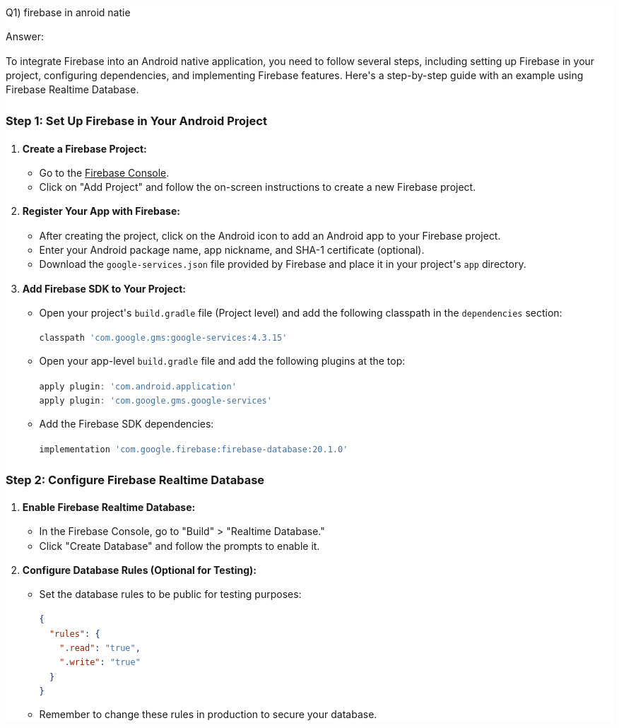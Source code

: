 Q1) firebase in anroid natie 

Answer:

To integrate Firebase into an Android native application, you need to follow several steps, including setting up Firebase in your project, configuring dependencies, and implementing Firebase features. Here's a step-by-step guide with an example using Firebase Realtime Database.

### Step 1: Set Up Firebase in Your Android Project

1. **Create a Firebase Project:**
   - Go to the [Firebase Console](https://console.firebase.google.com/).
   - Click on "Add Project" and follow the on-screen instructions to create a new Firebase project.

2. **Register Your App with Firebase:**
   - After creating the project, click on the Android icon to add an Android app to your Firebase project.
   - Enter your Android package name, app nickname, and SHA-1 certificate (optional).
   - Download the `google-services.json` file provided by Firebase and place it in your project's `app` directory.

3. **Add Firebase SDK to Your Project:**
   - Open your project's `build.gradle` file (Project level) and add the following classpath in the `dependencies` section:

     ```gradle
     classpath 'com.google.gms:google-services:4.3.15'
     ```

   - Open your app-level `build.gradle` file and add the following plugins at the top:

     ```gradle
     apply plugin: 'com.android.application'
     apply plugin: 'com.google.gms.google-services'
     ```

   - Add the Firebase SDK dependencies:

     ```gradle
     implementation 'com.google.firebase:firebase-database:20.1.0'
     ```

### Step 2: Configure Firebase Realtime Database

1. **Enable Firebase Realtime Database:**
   - In the Firebase Console, go to "Build" > "Realtime Database."
   - Click "Create Database" and follow the prompts to enable it.

2. **Configure Database Rules (Optional for Testing):**
   - Set the database rules to be public for testing purposes:
     ```json
     {
       "rules": {
         ".read": "true",
         ".write": "true"
       }
     }
     ```
   - Remember to change these rules in production to secure your database.
